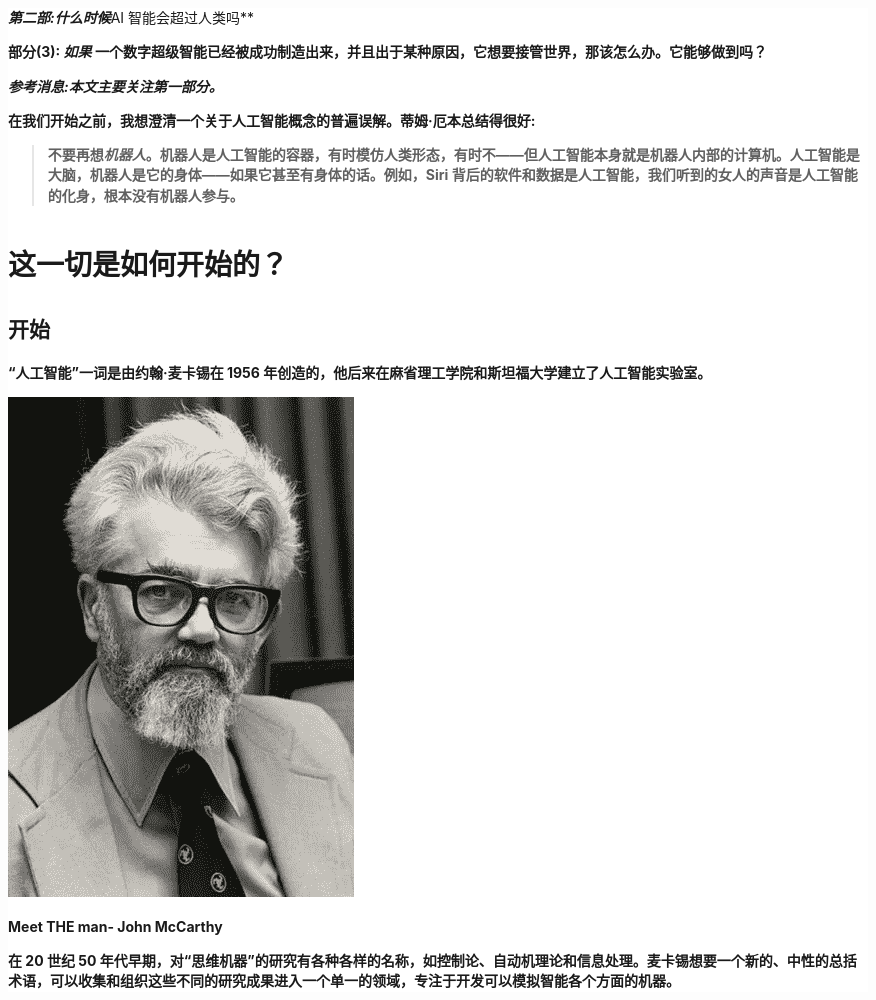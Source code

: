 ***第二部:*什么时候****AI 智能会超过人类吗**

****部分(3): *如果*** 一个数字超级智能已经被成功制造出来，并且出于某种原因，它想要接管世界，那该怎么办。它能够做到吗？**

***参考消息:本文主要关注第一部分。***

**在我们开始之前，我想澄清一个关于人工智能概念的普遍误解。蒂姆·厄本总结得很好:**

> **不要再想*机器人*。机器人是人工智能的容器，有时模仿人类形态，有时不——但人工智能本身就是机器人内部的计算机。人工智能是大脑，机器人是它的身体——如果它甚至有身体的话。例如，Siri 背后的软件和数据是人工智能，我们听到的女人的声音是人工智能的化身，根本没有机器人参与。**

# **这一切是如何开始的？**

## **开始**

**“人工智能”一词是由约翰·麦卡锡在 1956 年创造的，他后来在麻省理工学院和斯坦福大学建立了人工智能实验室。**

**![](img/7e31ed670c76147084c0153bf0d8704c.png)**

**Meet THE man- John McCarthy**

**在 20 世纪 50 年代早期，对“思维机器”的研究有各种各样的名称，如控制论、自动机理论和信息处理。麦卡锡想要一个新的、中性的总括术语，可以收集和组织这些不同的研究成果进入一个单一的领域，专注于开发可以模拟智能各个方面的机器。**
